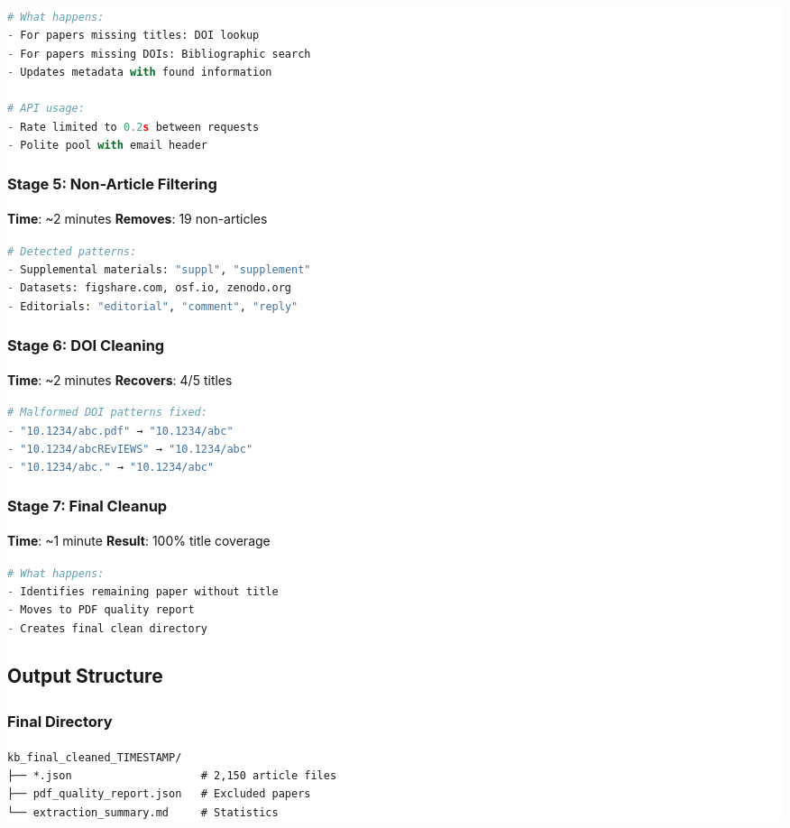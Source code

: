 ```python
# What happens:
- For papers missing titles: DOI lookup
- For papers missing DOIs: Bibliographic search
- Updates metadata with found information

# API usage:
- Rate limited to 0.2s between requests
- Polite pool with email header
```

### Stage 5: Non-Article Filtering
**Time**: ~2 minutes
**Removes**: 19 non-articles

```python
# Detected patterns:
- Supplemental materials: "suppl", "supplement"
- Datasets: figshare.com, osf.io, zenodo.org
- Editorials: "editorial", "comment", "reply"
```

### Stage 6: DOI Cleaning
**Time**: ~2 minutes
**Recovers**: 4/5 titles

```python
# Malformed DOI patterns fixed:
- "10.1234/abc.pdf" → "10.1234/abc"
- "10.1234/abcREvIEWS" → "10.1234/abc"
- "10.1234/abc." → "10.1234/abc"
```

### Stage 7: Final Cleanup
**Time**: ~1 minute
**Result**: 100% title coverage

```python
# What happens:
- Identifies remaining paper without title
- Moves to PDF quality report
- Creates final clean directory
```

## Output Structure

### Final Directory
```
kb_final_cleaned_TIMESTAMP/
├── *.json                    # 2,150 article files
├── pdf_quality_report.json   # Excluded papers
└── extraction_summary.md     # Statistics
```
